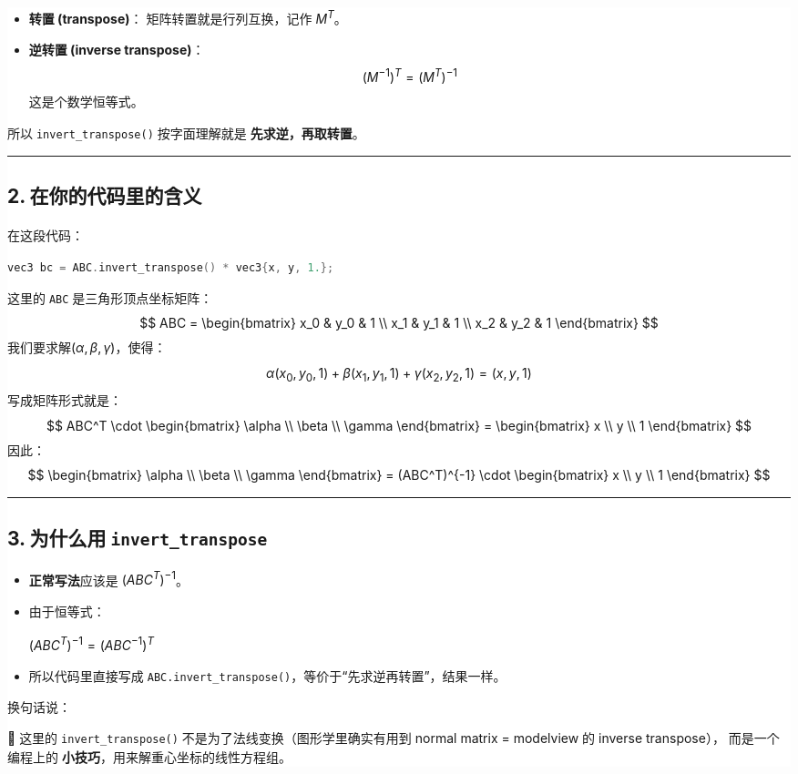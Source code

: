 - **转置 (transpose)**：
   矩阵转置就是行列互换，记作 $M^T$。

- **逆转置 (inverse transpose)**：
  $$
  (M^{-1})^T = (M^T)^{-1}
  $$
  这是个数学恒等式。

所以 `invert_transpose()` 按字面理解就是 **先求逆，再取转置**。

------

## 2. 在你的代码里的含义

在这段代码：

```cpp
vec3 bc = ABC.invert_transpose() * vec3{x, y, 1.};
```

这里的 `ABC` 是三角形顶点坐标矩阵：
$$
ABC =  \begin{bmatrix} x_0 & y_0 & 1 \\ x_1 & y_1 & 1 \\ x_2 & y_2 & 1 \end{bmatrix}
$$
我们要求解$(\alpha, \beta, \gamma)$，使得：
$$
\alpha (x_0,y_0,1) + \beta (x_1,y_1,1) + \gamma (x_2,y_2,1) = (x,y,1)
$$
写成矩阵形式就是：
$$
ABC^T \cdot  \begin{bmatrix} \alpha \\ \beta \\ \gamma \end{bmatrix} = \begin{bmatrix} x \\ y \\ 1 \end{bmatrix}
$$
因此：
$$
\begin{bmatrix} \alpha \\ \beta \\ \gamma \end{bmatrix} = (ABC^T)^{-1}  \cdot  \begin{bmatrix} x \\ y \\ 1 \end{bmatrix}
$$

------

## 3. 为什么用 `invert_transpose`

- **正常写法**应该是 $(ABC^T)^{-1}$。

- 由于恒等式：

  $(ABC^T)^{-1} = (ABC^{-1})^T$

- 所以代码里直接写成 `ABC.invert_transpose()`，等价于“先求逆再转置”，结果一样。

换句话说：

🔹 这里的 `invert_transpose()` 不是为了法线变换（图形学里确实有用到 normal matrix = modelview 的 inverse transpose），
 而是一个编程上的 **小技巧**，用来解重心坐标的线性方程组。
